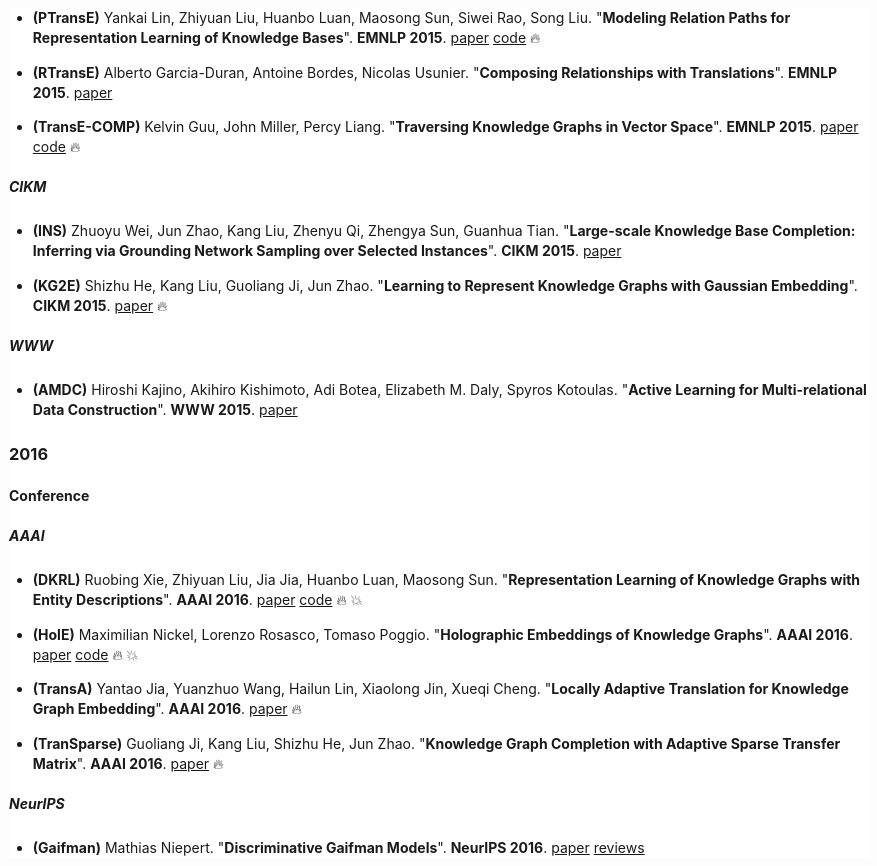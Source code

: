 - <a name="PTransE"></a> **(PTransE)** Yankai Lin, Zhiyuan Liu, Huanbo Luan, Maosong Sun, Siwei Rao, Song Liu. "**Modeling Relation Paths for Representation Learning of Knowledge Bases**". **EMNLP 2015**. [paper](https://www.aclweb.org/anthology/D15-1082/) [code](https://github.com/thunlp/KB2E) :fire:

- <a name="RTransE"></a> **(RTransE)** Alberto Garcia-Duran, Antoine Bordes, Nicolas Usunier. "**Composing Relationships with Translations**". **EMNLP 2015**. [paper](https://www.aclweb.org/anthology/D15-1034/)

- <a name="TransE-COMP"></a> **(TransE-COMP)** Kelvin Guu, John Miller, Percy Liang. "**Traversing Knowledge Graphs in Vector Space**". **EMNLP 2015**. [paper](https://www.aclweb.org/anthology/D15-1038/) [code](https://github.com/millerjohnp/traversing_knowledge_graphs) :fire:

##### CIKM

- <a name="INS"></a> **(INS)** Zhuoyu Wei, Jun Zhao, Kang Liu, Zhenyu Qi, Zhengya Sun, Guanhua Tian. "**Large-scale Knowledge Base Completion: Inferring via Grounding Network Sampling over Selected Instances**". **CIKM 2015**. [paper](https://dl.acm.org/citation.cfm?doid=2806416.2806513)

- <a name="KG2E"></a> **(KG2E)** Shizhu He, Kang Liu, Guoliang Ji, Jun Zhao. "**Learning to Represent Knowledge Graphs with Gaussian Embedding**". **CIKM 2015**. [paper](https://dl.acm.org/citation.cfm?doid=2806416.2806502) :fire:

##### WWW

- <a name="AMDC"></a> **(AMDC)** Hiroshi Kajino, Akihiro Kishimoto, Adi Botea, Elizabeth M. Daly, Spyros Kotoulas. "**Active Learning for Multi-relational Data Construction**". **WWW 2015**. [paper](https://dl.acm.org/doi/10.1145/2736277.2741103)

### 2016

#### Conference

##### AAAI

- <a name="DKRL"></a> **(DKRL)** Ruobing Xie, Zhiyuan Liu, Jia Jia, Huanbo Luan, Maosong Sun. "**Representation Learning of Knowledge Graphs with Entity Descriptions**". **AAAI 2016**. [paper](https://www.aaai.org/ocs/index.php/AAAI/AAAI16/paper/view/12216) [code](https://github.com/xrb92/DKRL) :fire: :boom:

- <a name="HolE"></a> **(HolE)** Maximilian Nickel, Lorenzo Rosasco, Tomaso Poggio. "**Holographic Embeddings of Knowledge Graphs**". **AAAI 2016**. [paper](https://www.aaai.org/ocs/index.php/AAAI/AAAI16/paper/view/12484) [code](https://github.com/mnick/holographic-embeddings) :fire: :boom:

- <a name="TransA"></a> **(TransA)** Yantao Jia, Yuanzhuo Wang, Hailun Lin, Xiaolong Jin, Xueqi Cheng. "**Locally Adaptive Translation for Knowledge Graph Embedding**". **AAAI 2016**. [paper](https://www.aaai.org/ocs/index.php/AAAI/AAAI16/paper/view/12018) :fire:

- <a name="TranSparse"></a> **(TranSparse)** Guoliang Ji, Kang Liu, Shizhu He, Jun Zhao. "**Knowledge Graph Completion with Adaptive Sparse Transfer Matrix**". **AAAI 2016**. [paper](https://www.aaai.org/ocs/index.php/AAAI/AAAI16/paper/view/11982) :fire:

##### NeurIPS

- <a name="Gaifman"></a> **(Gaifman)** Mathias Niepert. "**Discriminative Gaifman Models**". **NeurIPS 2016**. [paper](http://papers.nips.cc/paper/6098-discriminative-gaifman-models) [reviews](http://media.nips.cc/nipsbooks/nipspapers/paper_files/nips29/reviews/1689.html)
